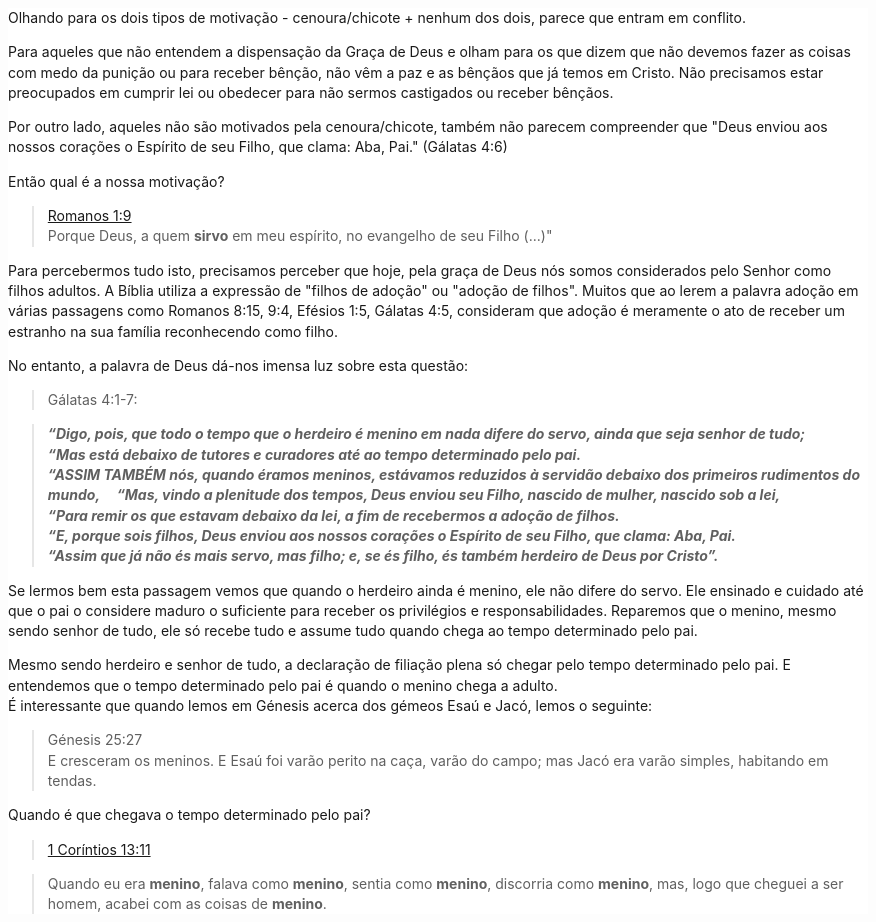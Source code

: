 Olhando para os dois tipos de motivação - cenoura/chicote + nenhum dos dois, parece que entram em conflito.

Para aqueles que não entendem a dispensação da Graça de Deus e olham para os que dizem que não devemos fazer as coisas com medo da punição ou para receber bênção, não vêm a paz e as bênçãos que já temos em Cristo. Não precisamos estar preocupados em cumprir lei ou obedecer para não sermos castigados ou receber bênçãos.

Por outro lado, aqueles não são motivados pela cenoura/chicote, também não parecem compreender que "Deus enviou aos nossos corações o Espírito de seu Filho, que clama: Aba, Pai." (Gálatas 4:6)

Então qual é a nossa motivação?

> [Romanos 1:9](https://www.biblegateway.com/passage/?search=Romanos%201%3A9&version=ARC)  
> Porque Deus, a quem **sirvo** em meu espírito, no evangelho de seu Filho (...)"

Para percebermos tudo isto, precisamos perceber que hoje, pela graça de Deus nós somos considerados pelo Senhor como filhos adultos. A Bíblia utiliza a expressão de "filhos de adoção" ou "adoção de filhos". Muitos que ao lerem a palavra adoção em várias passagens como Romanos 8:15, 9:4, Efésios 1:5, Gálatas 4:5, consideram que adoção é meramente o ato de receber um estranho na sua família reconhecendo como filho.

No entanto, a palavra de Deus dá-nos imensa luz sobre esta questão:

> Gálatas 4:1-7:

> _**“Digo, pois, que todo o tempo que o herdeiro é menino em nada difere do servo, ainda que seja senhor de tudo;       
> “Mas está debaixo de tutores e curadores até ao tempo determinado pelo pai.       
> “ASSIM TAMBÉM nós, quando éramos meninos, estávamos reduzidos à servidão debaixo dos primeiros rudimentos do mundo,     “Mas, vindo a plenitude dos tempos, Deus enviou seu Filho, nascido de mulher, nascido sob a lei,       
> “Para remir os que estavam debaixo da lei, a fim de recebermos a adoção de filhos.       
> “E, porque sois filhos, Deus enviou aos nossos corações o Espírito de seu Filho, que clama: Aba, Pai.  
> “Assim que já não és mais servo, mas filho; e, se és filho, és também herdeiro de Deus por Cristo”.**_

Se lermos bem esta passagem vemos que quando o herdeiro ainda é menino, ele não difere do servo. Ele ensinado e cuidado até que o pai o considere maduro o suficiente para receber os privilégios e responsabilidades. Reparemos que o menino, mesmo sendo senhor de tudo, ele só recebe tudo e assume tudo quando chega ao tempo determinado pelo pai.

Mesmo sendo herdeiro e senhor de tudo, a declaração de filiação plena só chegar pelo tempo determinado pelo pai. E entendemos que o tempo determinado pelo pai é quando o menino chega a adulto.  
É interessante que quando lemos em Génesis acerca dos gémeos Esaú e Jacó, lemos o seguinte:

> Génesis 25:27  
> E cresceram os meninos. E Esaú foi varão perito na caça, varão do campo; mas Jacó era varão simples, habitando em tendas.

Quando é que chegava o tempo determinado pelo pai?

> [1 Coríntios 13:11](https://www.biblegateway.com/passage/?search=1%20Cor%C3%ADntios%2013%3A11&version=ARC)

> Quando eu era **menino**, falava como **menino**, sentia como **menino**, discorria como **menino**, mas, logo que cheguei a ser homem, acabei com as coisas de **menino**.
